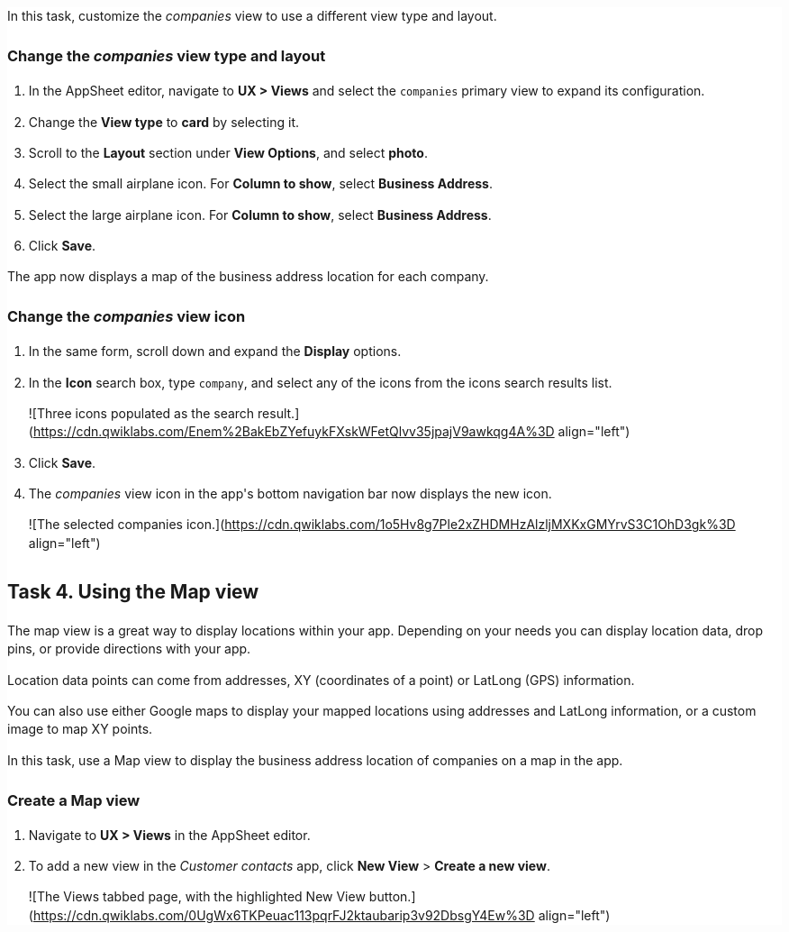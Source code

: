 In this task, customize the *companies* view to use a different view type and layout.

### Change the *companies* view type and layout

1. In the AppSheet editor, navigate to **UX &gt; Views** and select the `companies` primary view to expand its configuration.
    
2. Change the **View type** to **card** by selecting it.
    
3. Scroll to the **Layout** section under **View Options**, and select **photo**.
    
4. Select the small airplane icon. For **Column to show**, select **Business Address**.
    
5. Select the large airplane icon. For **Column to show**, select **Business Address**.
    
6. Click **Save**.
    

The app now displays a map of the business address location for each company.

### Change the *companies* view icon

1. In the same form, scroll down and expand the **Display** options.
    
2. In the **Icon** search box, type `company`, and select any of the icons from the icons search results list.
    
    ![Three icons populated as the search result.](https://cdn.qwiklabs.com/Enem%2BakEbZYefuykFXskWFetQlvv35jpajV9awkqg4A%3D align="left")
    
3. Click **Save**.
    
4. The *companies* view icon in the app's bottom navigation bar now displays the new icon.
    
    ![The selected companies icon.](https://cdn.qwiklabs.com/1o5Hv8g7Ple2xZHDMHzAlzljMXKxGMYrvS3C1OhD3gk%3D align="left")
    

## Task 4. Using the Map view

The map view is a great way to display locations within your app. Depending on your needs you can display location data, drop pins, or provide directions with your app.

Location data points can come from addresses, XY (coordinates of a point) or LatLong (GPS) information.

You can also use either Google maps to display your mapped locations using addresses and LatLong information, or a custom image to map XY points.

In this task, use a Map view to display the business address location of companies on a map in the app.

### Create a Map view

1. Navigate to **UX &gt; Views** in the AppSheet editor.
    
2. To add a new view in the *Customer contacts* app, click **New View** &gt; **Create a new view**.
    
    ![The Views tabbed page, with the highlighted New View button.](https://cdn.qwiklabs.com/0UgWx6TKPeuac113pqrFJ2ktaubarip3v92DbsgY4Ew%3D align="left")
    